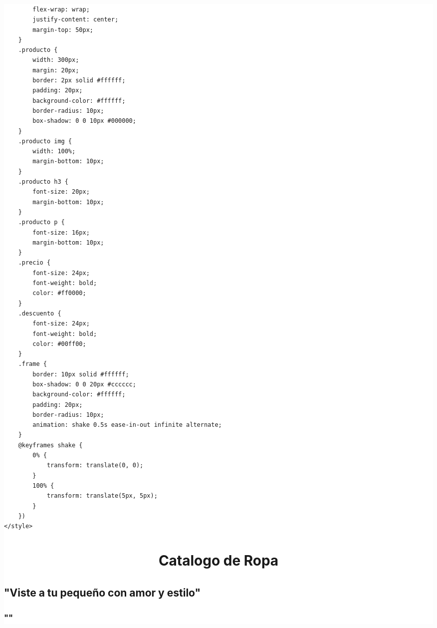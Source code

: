 			flex-wrap: wrap;
			justify-content: center;
			margin-top: 50px;
		}
		.producto {
			width: 300px;
			margin: 20px;
			border: 2px solid #ffffff;
			padding: 20px;
			background-color: #ffffff;
			border-radius: 10px;
			box-shadow: 0 0 10px #000000;
		}
		.producto img {
			width: 100%;
			margin-bottom: 10px;
		}
		.producto h3 {
			font-size: 20px;
			margin-bottom: 10px;
		}
		.producto p {
			font-size: 16px;
			margin-bottom: 10px;
		}
		.precio {
			font-size: 24px;
			font-weight: bold;
			color: #ff0000;
		}
		.descuento {
			font-size: 24px;
			font-weight: bold;
			color: #00ff00;
		}
		.frame {
			border: 10px solid #ffffff;
			box-shadow: 0 0 20px #cccccc;
			background-color: #ffffff;
			padding: 20px;
			border-radius: 10px;
			animation: shake 0.5s ease-in-out infinite alternate;
		}
		@keyframes shake {
			0% {
				transform: translate(0, 0);
			}
			100% {
				transform: translate(5px, 5px);
			}
		})
	</style>
</head>
<body>
	<h1><center>Catalogo de Ropa</h1>
	<h2>"Viste a tu pequeño con amor y estilo"  </h2>
	<h3>""  </h3>
	